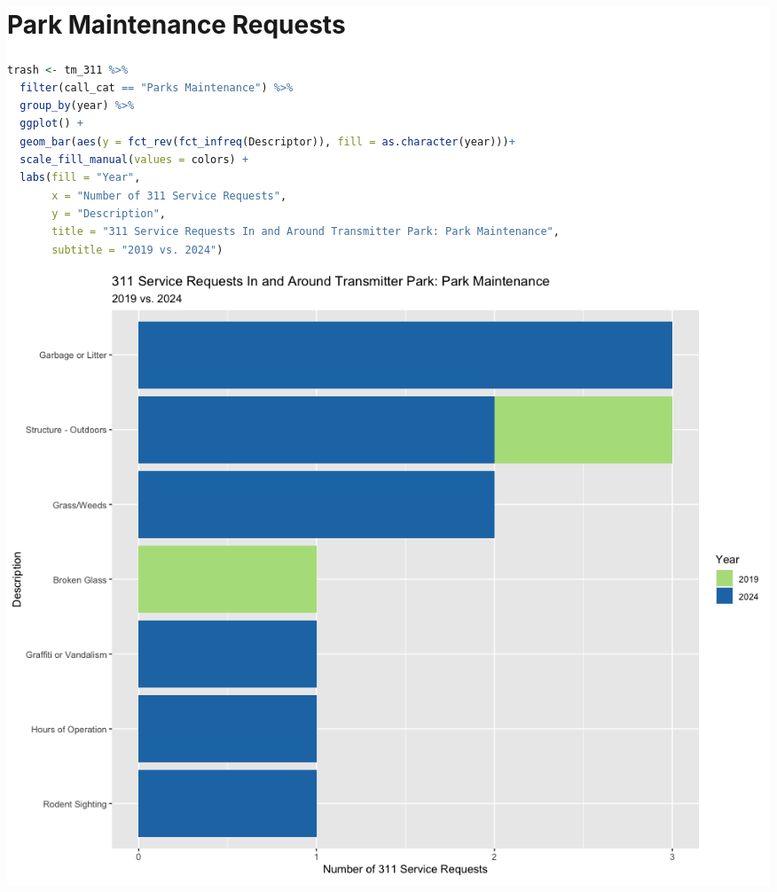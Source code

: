 # Park Maintenance Requests

``` r
trash <- tm_311 %>%
  filter(call_cat == "Parks Maintenance") %>%
  group_by(year) %>%
  ggplot() +
  geom_bar(aes(y = fct_rev(fct_infreq(Descriptor)), fill = as.character(year)))+
  scale_fill_manual(values = colors) +
  labs(fill = "Year",
       x = "Number of 311 Service Requests",
       y = "Description",
       title = "311 Service Requests In and Around Transmitter Park: Park Maintenance",
       subtitle = "2019 vs. 2024")
```

![](images/trash.png)
